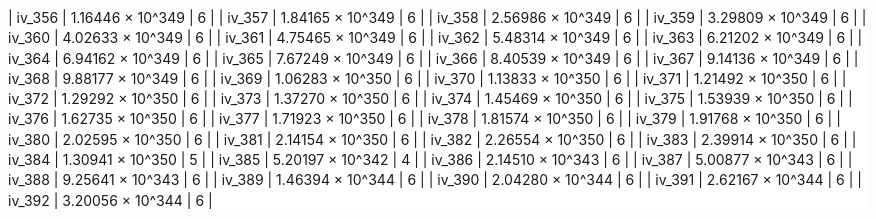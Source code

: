 | iv_356 | 1.16446 × 10^349 | 6 |
| iv_357 | 1.84165 × 10^349 | 6 |
| iv_358 | 2.56986 × 10^349 | 6 |
| iv_359 | 3.29809 × 10^349 | 6 |
| iv_360 | 4.02633 × 10^349 | 6 |
| iv_361 | 4.75465 × 10^349 | 6 |
| iv_362 | 5.48314 × 10^349 | 6 |
| iv_363 | 6.21202 × 10^349 | 6 |
| iv_364 | 6.94162 × 10^349 | 6 |
| iv_365 | 7.67249 × 10^349 | 6 |
| iv_366 | 8.40539 × 10^349 | 6 |
| iv_367 | 9.14136 × 10^349 | 6 |
| iv_368 | 9.88177 × 10^349 | 6 |
| iv_369 | 1.06283 × 10^350 | 6 |
| iv_370 | 1.13833 × 10^350 | 6 |
| iv_371 | 1.21492 × 10^350 | 6 |
| iv_372 | 1.29292 × 10^350 | 6 |
| iv_373 | 1.37270 × 10^350 | 6 |
| iv_374 | 1.45469 × 10^350 | 6 |
| iv_375 | 1.53939 × 10^350 | 6 |
| iv_376 | 1.62735 × 10^350 | 6 |
| iv_377 | 1.71923 × 10^350 | 6 |
| iv_378 | 1.81574 × 10^350 | 6 |
| iv_379 | 1.91768 × 10^350 | 6 |
| iv_380 | 2.02595 × 10^350 | 6 |
| iv_381 | 2.14154 × 10^350 | 6 |
| iv_382 | 2.26554 × 10^350 | 6 |
| iv_383 | 2.39914 × 10^350 | 6 |
| iv_384 | 1.30941 × 10^350 | 5 |
| iv_385 | 5.20197 × 10^342 | 4 |
| iv_386 | 2.14510 × 10^343 | 6 |
| iv_387 | 5.00877 × 10^343 | 6 |
| iv_388 | 9.25641 × 10^343 | 6 |
| iv_389 | 1.46394 × 10^344 | 6 |
| iv_390 | 2.04280 × 10^344 | 6 |
| iv_391 | 2.62167 × 10^344 | 6 |
| iv_392 | 3.20056 × 10^344 | 6 |